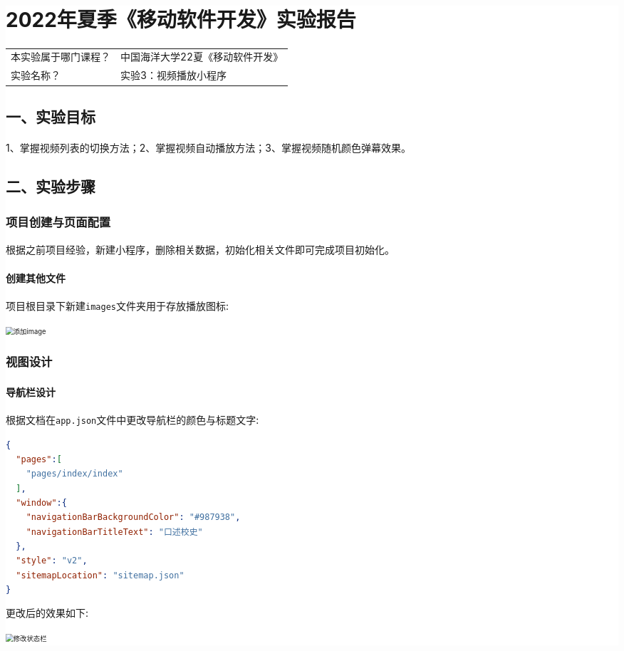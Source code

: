 # 2022年夏季《移动软件开发》实验报告





|                      |                                  |
| -------------------- | -------------------------------- |
| 本实验属于哪门课程？ | 中国海洋大学22夏《移动软件开发》 |
| 实验名称？           | 实验3：视频播放小程序            |

## **一、实验目标**

1、掌握视频列表的切换方法；2、掌握视频自动播放方法；3、掌握视频随机颜色弹幕效果。



## 二、实验步骤

### 项目创建与页面配置

根据之前项目经验，新建小程序，删除相关数据，初始化相关文件即可完成项目初始化。

#### 创建其他文件

项目根目录下新建`images`文件夹用于存放播放图标:

<img src="https://s2.loli.net/2023/08/28/uiIqpD2gdJoxSnZ.png" alt="添加image" style="zoom:67%;" />

### 视图设计

#### 导航栏设计

根据文档在`app.json`文件中更改导航栏的颜色与标题文字:

```json
{
  "pages":[
    "pages/index/index"
  ],
  "window":{
    "navigationBarBackgroundColor": "#987938",
    "navigationBarTitleText": "口述校史"
  },
  "style": "v2",
  "sitemapLocation": "sitemap.json"
}

```

更改后的效果如下:

<img src="https://s2.loli.net/2023/08/28/SPa2fXM1H6kQWiv.png" alt="修改状态栏" style="zoom:67%;" />
